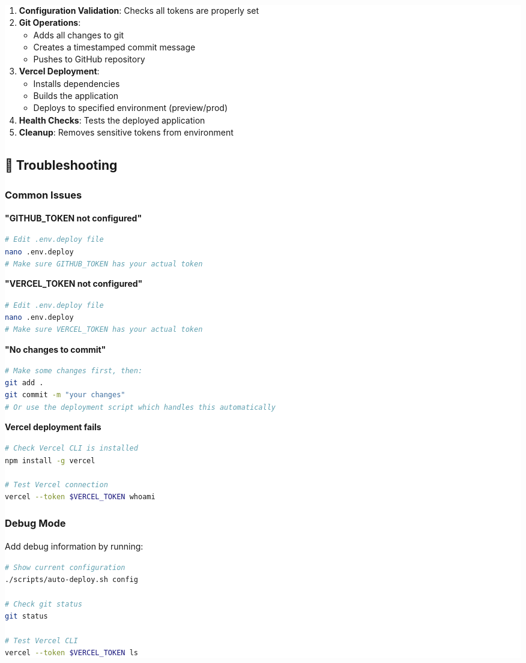 1. **Configuration Validation**: Checks all tokens are properly set
2. **Git Operations**:
   - Adds all changes to git
   - Creates a timestamped commit message
   - Pushes to GitHub repository
3. **Vercel Deployment**:
   - Installs dependencies
   - Builds the application
   - Deploys to specified environment (preview/prod)
4. **Health Checks**: Tests the deployed application
5. **Cleanup**: Removes sensitive tokens from environment

## 🔧 Troubleshooting

### Common Issues

**"GITHUB_TOKEN not configured"**
```bash
# Edit .env.deploy file
nano .env.deploy
# Make sure GITHUB_TOKEN has your actual token
```

**"VERCEL_TOKEN not configured"**
```bash
# Edit .env.deploy file
nano .env.deploy
# Make sure VERCEL_TOKEN has your actual token
```

**"No changes to commit"**
```bash
# Make some changes first, then:
git add .
git commit -m "your changes"
# Or use the deployment script which handles this automatically
```

**Vercel deployment fails**
```bash
# Check Vercel CLI is installed
npm install -g vercel

# Test Vercel connection
vercel --token $VERCEL_TOKEN whoami
```

### Debug Mode

Add debug information by running:
```bash
# Show current configuration
./scripts/auto-deploy.sh config

# Check git status
git status

# Test Vercel CLI
vercel --token $VERCEL_TOKEN ls
```
